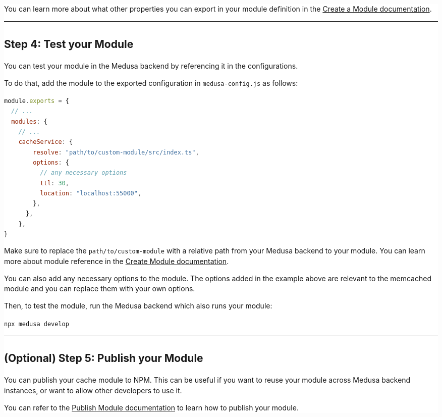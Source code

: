 You can learn more about what other properties you can export in your module definition in the [Create a Module documentation](../modules/create.mdx#step-2-export-module).

---

## Step 4: Test your Module

You can test your module in the Medusa backend by referencing it in the configurations.

To do that, add the module to the exported configuration in `medusa-config.js` as follows:

```js title=medusa-config.js
module.exports = {
  // ...
  modules: { 
    // ...
    cacheService: {
        resolve: "path/to/custom-module/src/index.ts", 
        options: {
          // any necessary options
          ttl: 30, 
          location: "localhost:55000", 
        },
      },
    },
}
```

Make sure to replace the `path/to/custom-module` with a relative path from your Medusa backend to your module. You can learn more about module reference in the [Create Module documentation](../modules/create.mdx#module-reference).

You can also add any necessary options to the module. The options added in the example above are relevant to the memcached module and you can replace them with your own options.

Then, to test the module, run the Medusa backend which also runs your module:

```bash npm2yarn
npx medusa develop
```

---

## (Optional) Step 5: Publish your Module

You can publish your cache module to NPM. This can be useful if you want to reuse your module across Medusa backend instances, or want to allow other developers to use it.

You can refer to the [Publish Module documentation](../modules/publish.md) to learn how to publish your module.
